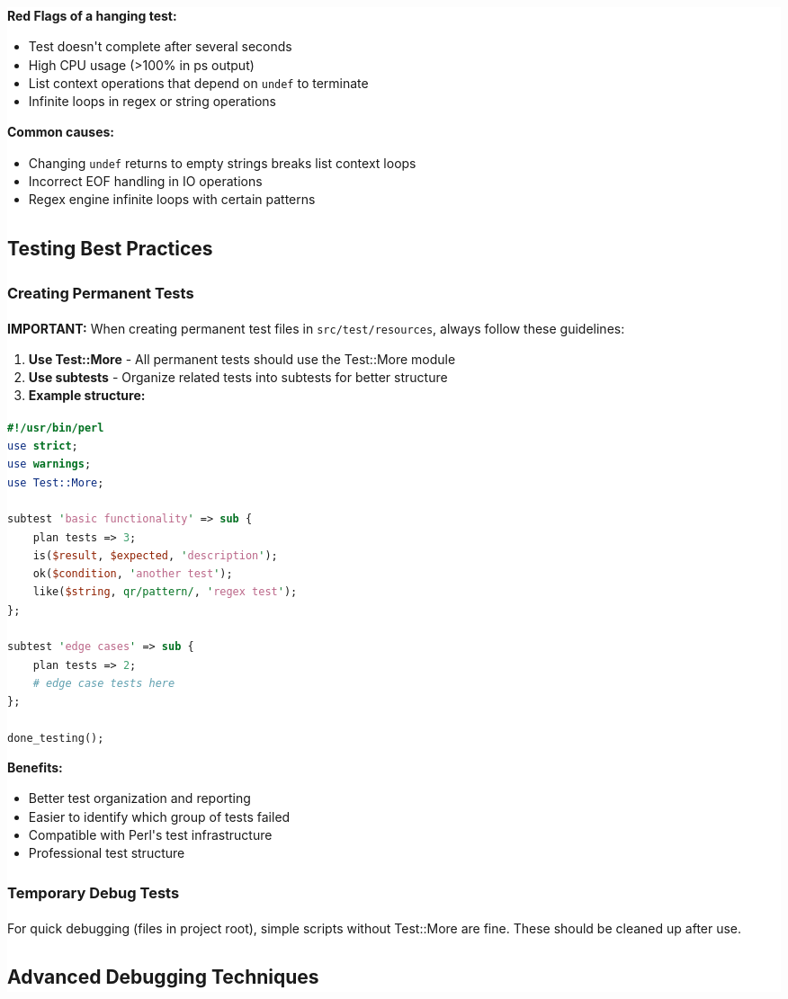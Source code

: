 **Red Flags of a hanging test:**
- Test doesn't complete after several seconds
- High CPU usage (>100% in ps output)
- List context operations that depend on `undef` to terminate
- Infinite loops in regex or string operations

**Common causes:**
- Changing `undef` returns to empty strings breaks list context loops
- Incorrect EOF handling in IO operations
- Regex engine infinite loops with certain patterns

## Testing Best Practices

### Creating Permanent Tests
**IMPORTANT:** When creating permanent test files in `src/test/resources`, always follow these guidelines:

1. **Use Test::More** - All permanent tests should use the Test::More module
2. **Use subtests** - Organize related tests into subtests for better structure
3. **Example structure:**
```perl
#!/usr/bin/perl
use strict;
use warnings;
use Test::More;

subtest 'basic functionality' => sub {
    plan tests => 3;
    is($result, $expected, 'description');
    ok($condition, 'another test');
    like($string, qr/pattern/, 'regex test');
};

subtest 'edge cases' => sub {
    plan tests => 2;
    # edge case tests here
};

done_testing();
```

**Benefits:**
- Better test organization and reporting
- Easier to identify which group of tests failed
- Compatible with Perl's test infrastructure
- Professional test structure

### Temporary Debug Tests
For quick debugging (files in project root), simple scripts without Test::More are fine. These should be cleaned up after use.

## Advanced Debugging Techniques
